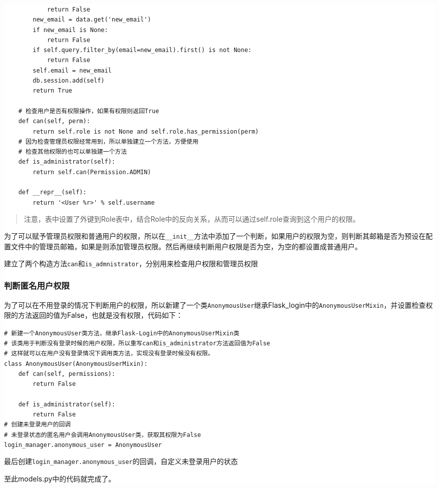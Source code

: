 ```
            return False
        new_email = data.get('new_email')
        if new_email is None:
            return False
        if self.query.filter_by(email=new_email).first() is not None:
            return False
        self.email = new_email
        db.session.add(self)
        return True

    # 检查用户是否有权限操作，如果有权限则返回True
    def can(self, perm):
        return self.role is not None and self.role.has_permission(perm)
    # 因为检查管理员权限经常用到，所以单独建立一个方法，方便使用
    # 检查其他权限的也可以单独建一个方法
    def is_administrator(self):
        return self.can(Permission.ADMIN)

    def __repr__(self):
        return '<User %r>' % self.username
```

>注意，表中设置了外键到Role表中，结合Role中的反向关系，从而可以通过self.role查询到这个用户的权限。

为了可以赋予管理员权限和普通用户的权限，所以在`__init__`方法中添加了一个判断，如果用户的权限为空，则判断其邮箱是否为预设在配置文件中的管理员邮箱，如果是则添加管理员权限。然后再继续判断用户权限是否为空，为空的都设置成普通用户。


建立了两个构造方法`can`和`is_admnistrator`，分别用来检查用户权限和管理员权限


### 判断匿名用户权限

为了可以在不用登录的情况下判断用户的权限，所以新建了一个类`AnonymousUser`继承Flask_login中的`AnonymousUserMixin`，并设置检查权限的方法返回的值为False，也就是没有权限，代码如下：

```
# 新建一个AnonymousUser类方法，继承Flask-Login中的AnonymousUserMixin类
# 该类用于判断没有登录时候的用户权限，所以重写can和is_administrator方法返回值为False
# 这样就可以在用户没有登录情况下调用类方法，实现没有登录时候没有权限。
class AnonymousUser(AnonymousUserMixin):
    def can(self, permissions):
        return False

    def is_administrator(self):
        return False
# 创建未登录用户的回调
# 未登录状态的匿名用户会调用AnonymousUser类，获取其权限为False
login_manager.anonymous_user = AnonymousUser
```

最后创建`login_manager.anonymous_user`的回调，自定义未登录用户的状态

至此models.py中的代码就完成了。
